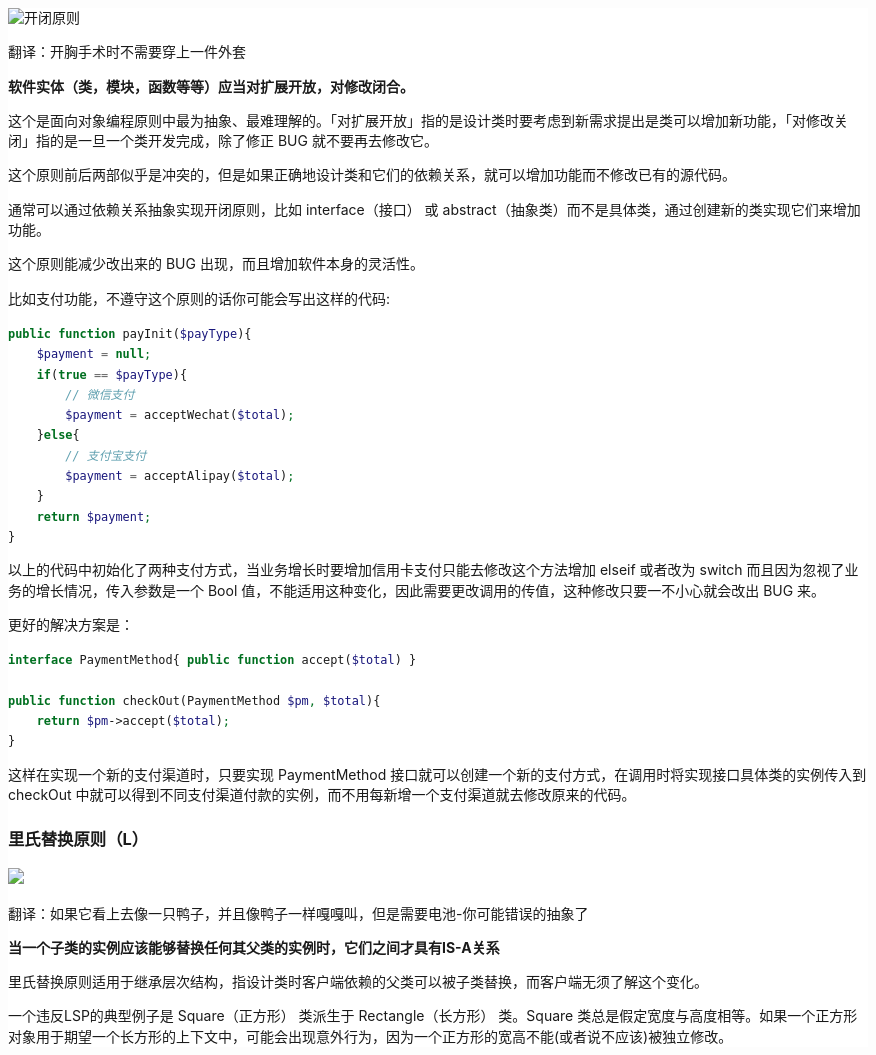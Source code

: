 ![开闭原则](http://img.m2ez.com/14897213384416.jpg)

翻译：开胸手术时不需要穿上一件外套

**软件实体（类，模块，函数等等）应当对扩展开放，对修改闭合。**

这个是面向对象编程原则中最为抽象、最难理解的。「对扩展开放」指的是设计类时要考虑到新需求提出是类可以增加新功能，「对修改关闭」指的是一旦一个类开发完成，除了修正 BUG 就不要再去修改它。

这个原则前后两部似乎是冲突的，但是如果正确地设计类和它们的依赖关系，就可以增加功能而不修改已有的源代码。

通常可以通过依赖关系抽象实现开闭原则，比如 interface（接口） 或 abstract（抽象类）而不是具体类，通过创建新的类实现它们来增加功能。

这个原则能减少改出来的 BUG 出现，而且增加软件本身的灵活性。

比如支付功能，不遵守这个原则的话你可能会写出这样的代码:

```php
public function payInit($payType){
    $payment = null;
    if(true == $payType){
        // 微信支付
        $payment = acceptWechat($total);
    }else{
        // 支付宝支付
        $payment = acceptAlipay($total);
    }
    return $payment;
}
```

以上的代码中初始化了两种支付方式，当业务增长时要增加信用卡支付只能去修改这个方法增加 elseif 或者改为 switch 而且因为忽视了业务的增长情况，传入参数是一个 Bool 值，不能适用这种变化，因此需要更改调用的传值，这种修改只要一不小心就会改出 BUG 来。

更好的解决方案是：

```php
interface PaymentMethod{ public function accept($total) }

public function checkOut(PaymentMethod $pm, $total){
    return $pm->accept($total);
}

```

这样在实现一个新的支付渠道时，只要实现 PaymentMethod 接口就可以创建一个新的支付方式，在调用时将实现接口具体类的实例传入到 checkOut 中就可以得到不同支付渠道付款的实例，而不用每新增一个支付渠道就去修改原来的代码。

### 里氏替换原则（L）

![](http://img.m2ez.com/14897326348523.jpg)

翻译：如果它看上去像一只鸭子，并且像鸭子一样嘎嘎叫，但是需要电池-你可能错误的抽象了

**当一个子类的实例应该能够替换任何其父类的实例时，它们之间才具有IS-A关系**

里氏替换原则适用于继承层次结构，指设计类时客户端依赖的父类可以被子类替换，而客户端无须了解这个变化。

一个违反LSP的典型例子是 Square（正方形） 类派生于 Rectangle（长方形） 类。Square 类总是假定宽度与高度相等。如果一个正方形对象用于期望一个长方形的上下文中，可能会出现意外行为，因为一个正方形的宽高不能(或者说不应该)被独立修改。
